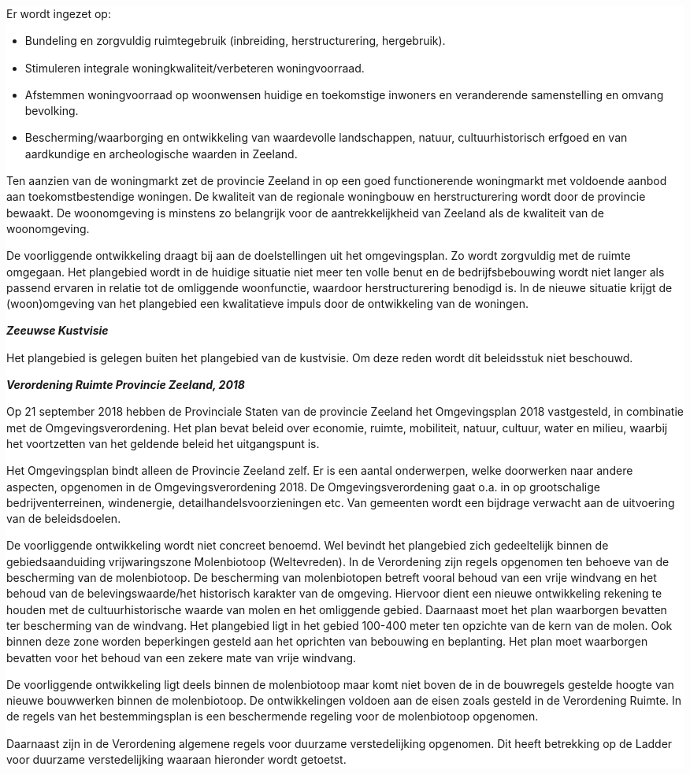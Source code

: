 Er wordt ingezet op:

* Bundeling en zorgvuldig ruimtegebruik (inbreiding, herstructurering, hergebruik).

* Stimuleren integrale woningkwaliteit/verbeteren woningvoorraad.

* Afstemmen woningvoorraad op woonwensen huidige en toekomstige inwoners en veranderende samenstelling en omvang bevolking.

* Bescherming/waarborging en ontwikkeling van waardevolle landschappen, natuur, cultuurhistorisch erfgoed en van aardkundige en archeologische waarden in Zeeland.

Ten aanzien van de woningmarkt zet de provincie Zeeland in op een goed functionerende woningmarkt met voldoende aanbod aan toekomstbestendige woningen. De kwaliteit van de regionale woningbouw en herstructurering wordt door de provincie bewaakt. De woonomgeving is minstens zo belangrijk voor de aantrekkelijkheid van Zeeland als de kwaliteit van de woonomgeving.

De voorliggende ontwikkeling draagt bij aan de doelstellingen uit het omgevingsplan. Zo wordt zorgvuldig met de ruimte omgegaan. Het plangebied wordt in de huidige situatie niet meer ten volle benut en de bedrijfsbebouwing wordt niet langer als passend ervaren in relatie tot de omliggende woonfunctie, waardoor herstructurering benodigd is. In de nieuwe situatie krijgt de (woon)omgeving van het plangebied een kwalitatieve impuls door de ontwikkeling van de woningen.

***Zeeuwse Kustvisie***

Het plangebied is gelegen buiten het plangebied van de kustvisie. Om deze reden wordt dit beleidsstuk niet beschouwd.

***Verordening Ruimte Provincie Zeeland, 2018***

Op 21 september 2018 hebben de Provinciale Staten van de provincie Zeeland het Omgevingsplan 2018 vastgesteld, in combinatie met de Omgevingsverordening. Het plan bevat beleid over economie, ruimte, mobiliteit, natuur, cultuur, water en milieu, waarbij het voortzetten van het geldende beleid het uitgangspunt is.

Het Omgevingsplan bindt alleen de Provincie Zeeland zelf. Er is een aantal onderwerpen, welke doorwerken naar andere aspecten, opgenomen in de Omgevingsverordening 2018\. De Omgevingsverordening gaat o.a. in op grootschalige bedrijventerreinen, windenergie, detailhandelsvoorzieningen etc. Van gemeenten wordt een bijdrage verwacht aan de uitvoering van de beleidsdoelen.

De voorliggende ontwikkeling wordt niet concreet benoemd. Wel bevindt het plangebied zich gedeeltelijk binnen de gebiedsaanduiding vrijwaringszone Molenbiotoop (Weltevreden). In de Verordening zijn regels opgenomen ten behoeve van de bescherming van de molenbiotoop. De bescherming van molenbiotopen betreft vooral behoud van een vrije windvang en het behoud van de belevingswaarde/het historisch karakter van de omgeving. Hiervoor dient een nieuwe ontwikkeling rekening te houden met de cultuurhistorische waarde van molen en het omliggende gebied. Daarnaast moet het plan waarborgen bevatten ter bescherming van de windvang. Het plangebied ligt in het gebied 100\-400 meter ten opzichte van de kern van de molen. Ook binnen deze zone worden beperkingen gesteld aan het oprichten van bebouwing en beplanting. Het plan moet waarborgen bevatten voor het behoud van een zekere mate van vrije windvang.

De voorliggende ontwikkeling ligt deels binnen de molenbiotoop maar komt niet boven de in de bouwregels gestelde hoogte van nieuwe bouwwerken binnen de molenbiotoop. De ontwikkelingen voldoen aan de eisen zoals gesteld in de Verordening Ruimte. In de regels van het bestemmingsplan is een beschermende regeling voor de molenbiotoop opgenomen.

Daarnaast zijn in de Verordening algemene regels voor duurzame verstedelijking opgenomen. Dit heeft betrekking op de Ladder voor duurzame verstedelijking waaraan hieronder wordt getoetst.
